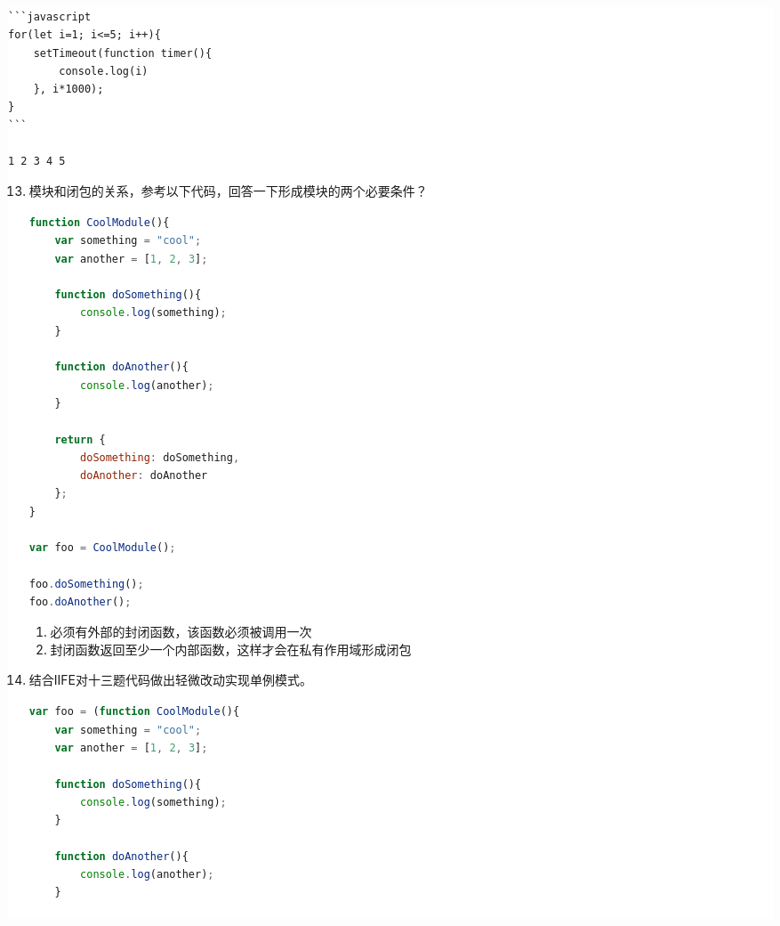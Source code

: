     ```javascript
    for(let i=1; i<=5; i++){
    	setTimeout(function timer(){
    		console.log(i)
    	}, i*1000);
    }
    ```

    1 2 3 4 5

    

13. 模块和闭包的关系，参考以下代码，回答一下形成模块的两个必要条件？

    ```javascript
    function CoolModule(){
    	var something = "cool";
    	var another = [1, 2, 3];
    	
    	function doSomething(){
    		console.log(something);
    	}
    	
    	function doAnother(){
    		console.log(another);
    	}
    	
    	return {
    		doSomething: doSomething,
    		doAnother: doAnother
    	};
    }
    
    var foo = CoolModule();
    
    foo.doSomething();
    foo.doAnother();
    ```

    1. 必须有外部的封闭函数，该函数必须被调用一次
    2. 封闭函数返回至少一个内部函数，这样才会在私有作用域形成闭包

    

14. 结合IIFE对十三题代码做出轻微改动实现单例模式。

    ```javascript
    var foo = (function CoolModule(){
    	var something = "cool";
    	var another = [1, 2, 3];
    	
    	function doSomething(){
    		console.log(something);
    	}
    	
    	function doAnother(){
    		console.log(another);
    	}
    	